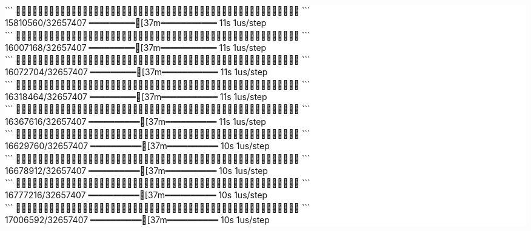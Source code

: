 <div class="k-default-codeblock">
```

```
</div>
 15810560/32657407 ━━━━━━━━━[37m━━━━━━━━━━━  11s 1us/step

<div class="k-default-codeblock">
```

```
</div>
 16007168/32657407 ━━━━━━━━━[37m━━━━━━━━━━━  11s 1us/step

<div class="k-default-codeblock">
```

```
</div>
 16072704/32657407 ━━━━━━━━━[37m━━━━━━━━━━━  11s 1us/step

<div class="k-default-codeblock">
```

```
</div>
 16318464/32657407 ━━━━━━━━━[37m━━━━━━━━━━━  11s 1us/step

<div class="k-default-codeblock">
```

```
</div>
 16367616/32657407 ━━━━━━━━━━[37m━━━━━━━━━━  11s 1us/step

<div class="k-default-codeblock">
```

```
</div>
 16629760/32657407 ━━━━━━━━━━[37m━━━━━━━━━━  10s 1us/step

<div class="k-default-codeblock">
```

```
</div>
 16678912/32657407 ━━━━━━━━━━[37m━━━━━━━━━━  10s 1us/step

<div class="k-default-codeblock">
```

```
</div>
 16777216/32657407 ━━━━━━━━━━[37m━━━━━━━━━━  10s 1us/step

<div class="k-default-codeblock">
```

```
</div>
 17006592/32657407 ━━━━━━━━━━[37m━━━━━━━━━━  10s 1us/step
